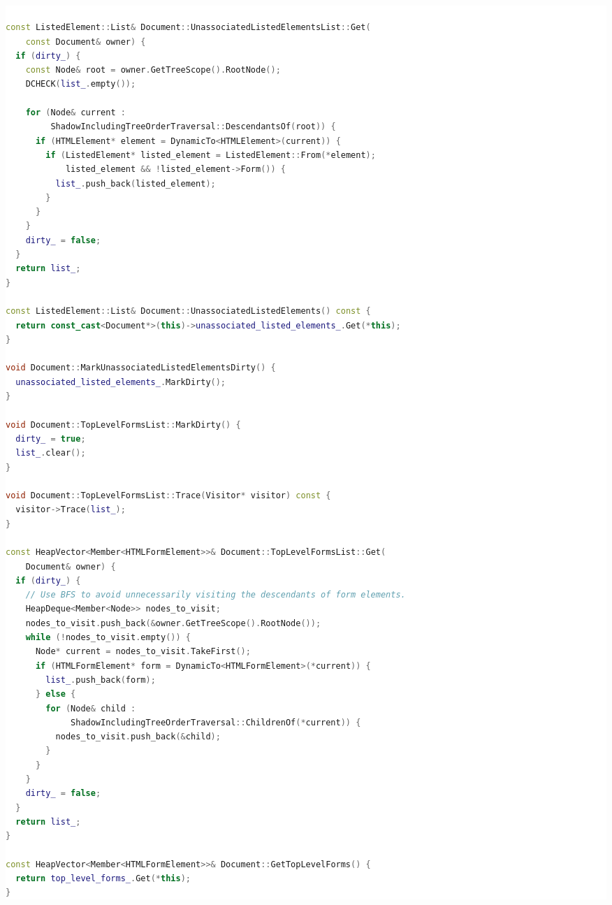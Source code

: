 ```cpp

const ListedElement::List& Document::UnassociatedListedElementsList::Get(
    const Document& owner) {
  if (dirty_) {
    const Node& root = owner.GetTreeScope().RootNode();
    DCHECK(list_.empty());

    for (Node& current :
         ShadowIncludingTreeOrderTraversal::DescendantsOf(root)) {
      if (HTMLElement* element = DynamicTo<HTMLElement>(current)) {
        if (ListedElement* listed_element = ListedElement::From(*element);
            listed_element && !listed_element->Form()) {
          list_.push_back(listed_element);
        }
      }
    }
    dirty_ = false;
  }
  return list_;
}

const ListedElement::List& Document::UnassociatedListedElements() const {
  return const_cast<Document*>(this)->unassociated_listed_elements_.Get(*this);
}

void Document::MarkUnassociatedListedElementsDirty() {
  unassociated_listed_elements_.MarkDirty();
}

void Document::TopLevelFormsList::MarkDirty() {
  dirty_ = true;
  list_.clear();
}

void Document::TopLevelFormsList::Trace(Visitor* visitor) const {
  visitor->Trace(list_);
}

const HeapVector<Member<HTMLFormElement>>& Document::TopLevelFormsList::Get(
    Document& owner) {
  if (dirty_) {
    // Use BFS to avoid unnecessarily visiting the descendants of form elements.
    HeapDeque<Member<Node>> nodes_to_visit;
    nodes_to_visit.push_back(&owner.GetTreeScope().RootNode());
    while (!nodes_to_visit.empty()) {
      Node* current = nodes_to_visit.TakeFirst();
      if (HTMLFormElement* form = DynamicTo<HTMLFormElement>(*current)) {
        list_.push_back(form);
      } else {
        for (Node& child :
             ShadowIncludingTreeOrderTraversal::ChildrenOf(*current)) {
          nodes_to_visit.push_back(&child);
        }
      }
    }
    dirty_ = false;
  }
  return list_;
}

const HeapVector<Member<HTMLFormElement>>& Document::GetTopLevelForms() {
  return top_level_forms_.Get(*this);
}
```